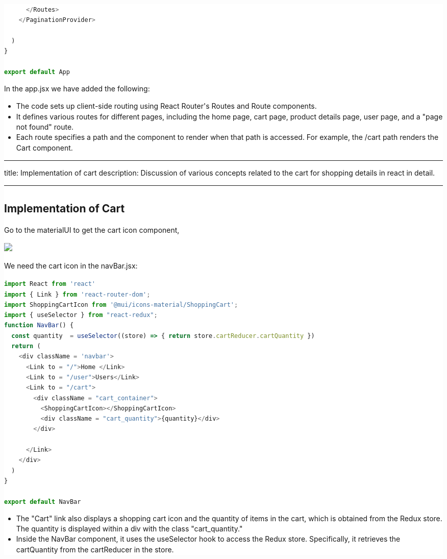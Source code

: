```javascript
      </Routes>
    </PaginationProvider>

  )
}

export default App
```

In the app.jsx we have added the following:
* The code sets up client-side routing using React Router's Routes and Route components.
* It defines various routes for different pages, including the home page, cart page, product details page, user page, and a "page not found" route.
* Each route specifies a path and the component to render when that path is accessed. For example, the /cart path renders the Cart component.

---
title: Implementation of cart
description: Discussion of  various concepts related to the cart for shopping details in react in detail.

---

## Implementation of Cart

Go to the materialUI to get the cart icon component,

![](https://d2beiqkhq929f0.cloudfront.net/public_assets/assets/000/056/637/original/upload_b3a4495922ae1fe408a4af12d0e0aba6.png?1699693063)

We need the cart icon in the navBar.jsx:

```javascript
import React from 'react'
import { Link } from 'react-router-dom';
import ShoppingCartIcon from '@mui/icons-material/ShoppingCart';
import { useSelector } from "react-redux";
function NavBar() {
  const quantity  = useSelector((store) => { return store.cartReducer.cartQuantity })
  return (
    <div className = 'navbar'>
      <Link to = "/">Home </Link>
      <Link to = "/user">Users</Link>
      <Link to = "/cart">
        <div className = "cart_container">
          <ShoppingCartIcon></ShoppingCartIcon>
          <div className = "cart_quantity">{quantity}</div>
        </div>

      </Link>
    </div>
  )
}

export default NavBar
```
- The "Cart" link also displays a shopping cart icon and the quantity of items in the cart, which is obtained from the Redux store. The quantity is displayed within a div with the class "cart_quantity."
- Inside the NavBar component, it uses the useSelector hook to access the Redux store. Specifically, it retrieves the cartQuantity from the cartReducer in the store.
